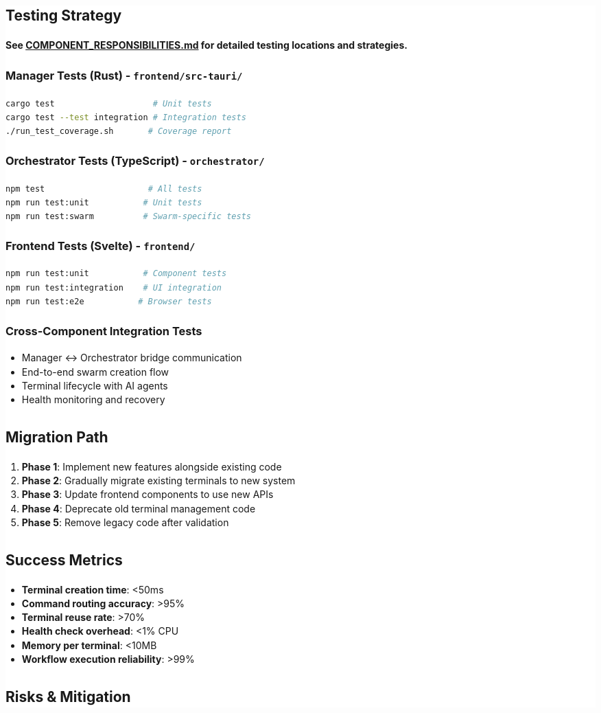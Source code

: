 ## Testing Strategy

**See [COMPONENT_RESPONSIBILITIES.md](./COMPONENT_RESPONSIBILITIES.md) for detailed testing locations and strategies.**

### Manager Tests (Rust) - `frontend/src-tauri/`
```bash
cargo test                    # Unit tests
cargo test --test integration # Integration tests
./run_test_coverage.sh       # Coverage report
```

### Orchestrator Tests (TypeScript) - `orchestrator/`
```bash
npm test                     # All tests
npm run test:unit           # Unit tests
npm run test:swarm          # Swarm-specific tests
```

### Frontend Tests (Svelte) - `frontend/`
```bash
npm run test:unit           # Component tests
npm run test:integration    # UI integration
npm run test:e2e           # Browser tests
```

### Cross-Component Integration Tests
- Manager ↔ Orchestrator bridge communication
- End-to-end swarm creation flow
- Terminal lifecycle with AI agents
- Health monitoring and recovery

## Migration Path

1. **Phase 1**: Implement new features alongside existing code
2. **Phase 2**: Gradually migrate existing terminals to new system
3. **Phase 3**: Update frontend components to use new APIs
4. **Phase 4**: Deprecate old terminal management code
5. **Phase 5**: Remove legacy code after validation

## Success Metrics

- **Terminal creation time**: <50ms
- **Command routing accuracy**: >95%
- **Terminal reuse rate**: >70%
- **Health check overhead**: <1% CPU
- **Memory per terminal**: <10MB
- **Workflow execution reliability**: >99%

## Risks & Mitigation
